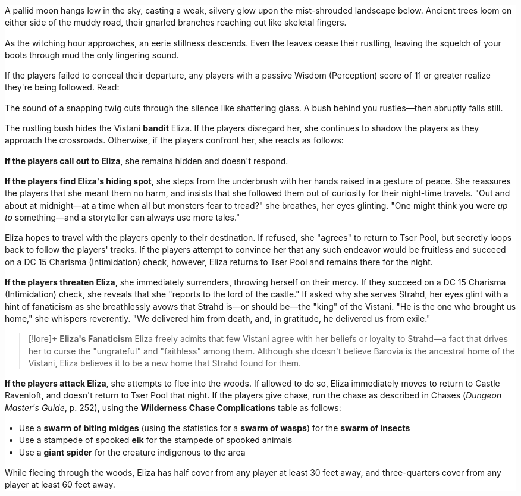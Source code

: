 <div class="description">
<p>A pallid moon hangs low in the sky, casting a weak, silvery glow upon the mist-shrouded landscape below. Ancient trees loom on either side of the muddy road, their gnarled branches reaching out like skeletal fingers.</p>
<p>As the witching hour approaches, an eerie stillness descends. Even the leaves cease their rustling, leaving the squelch of your boots through mud the only lingering sound.</p>
</div>

If the players failed to conceal their departure, any players with a passive Wisdom (Perception) score of 11 or greater realize they're being followed. Read:

<div class="description">
<p>The sound of a snapping twig cuts through the silence like shattering glass. A bush behind you rustles—then abruptly falls still.</p>
</div>

The rustling bush hides the Vistani **bandit** Eliza. If the players disregard her, she continues to shadow the players as they approach the crossroads. Otherwise, if the players confront her, she reacts as follows:

**If the players call out to Eliza**, she remains hidden and doesn't respond.

**If the players find Eliza's hiding spot**, she steps from the underbrush with her hands raised in a gesture of peace. She reassures the players that she meant them no harm, and insists that she followed them out of curiosity for their night-time travels. "Out and about at midnight—at a time when all but monsters fear to tread?" she breathes, her eyes glinting. "One might think you were *up to* something—and a storyteller can always use more tales." 

Eliza hopes to travel with the players openly to their destination. If refused, she "agrees" to return to Tser Pool, but secretly loops back to follow the players' tracks. If the players attempt to convince her that any such endeavor would be fruitless and succeed on a DC 15 Charisma (Intimidation) check, however, Eliza returns to Tser Pool and remains there for the night.

**If the players threaten Eliza**, she immediately surrenders, throwing herself on their mercy. If they succeed on a DC 15 Charisma (Intimidation) check, she reveals that she "reports to the lord of the castle." If asked why she serves Strahd, her eyes glint with a hint of fanaticism as she breathlessly avows that Strahd is—or should be—the "king" of the Vistani. "He is the one who brought us home," she whispers reverently. "We delivered him from death, and, in gratitude, he delivered us from exile."

> [!lore]+ **Eliza's Fanaticism**
> Eliza freely admits that few Vistani agree with her beliefs or loyalty to Strahd—a fact that drives her to curse the "ungrateful" and "faithless" among them. Although she doesn't believe Barovia is the ancestral home of the Vistani, Eliza believes it to be a new home that Strahd found for them.

**If the players attack Eliza**, she attempts to flee into the woods. If allowed to do so, Eliza immediately moves to return to Castle Ravenloft, and doesn't return to Tser Pool that night. If the players give chase, run the chase as described in <span class="citation">Chases (<em>Dungeon Master's Guide</em>, p. 252)</span>, using the **Wilderness Chase Complications** table as follows:

* Use a **swarm of biting midges** (using the statistics for a **swarm of wasps**) for the **swarm of insects**
* Use a stampede of spooked **elk** for the stampede of spooked animals
* Use a **giant spider** for the creature indigenous to the area

While fleeing through the woods, Eliza has half cover from any player at least 30 feet away, and three-quarters cover from any player at least 60 feet away.
